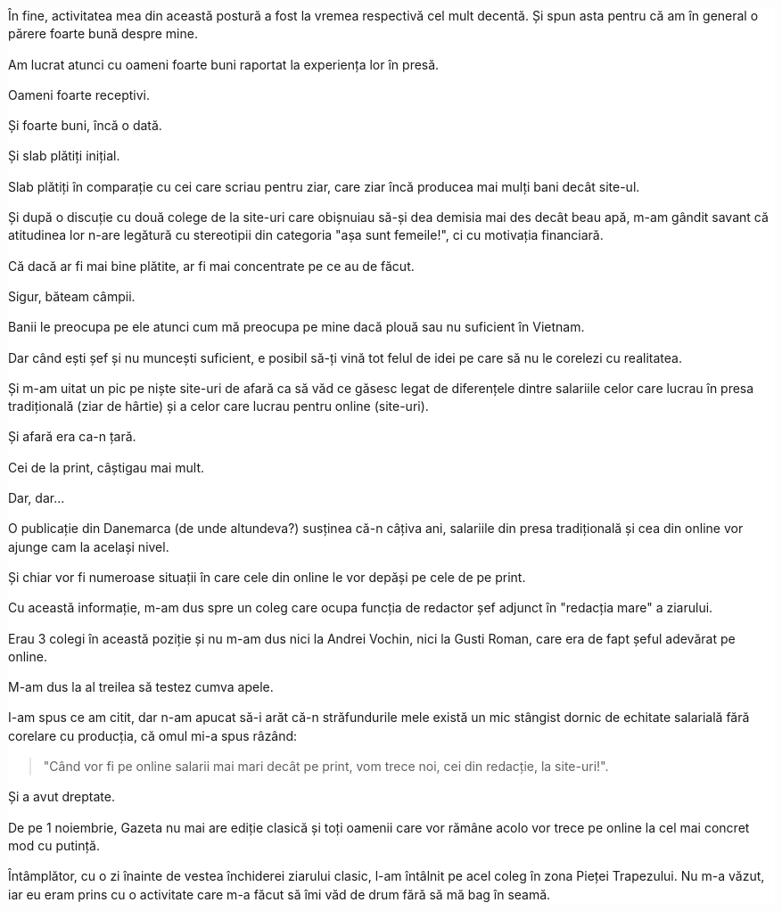 În fine, activitatea mea din această postură a fost la vremea respectivă cel mult decentă. Și spun asta pentru că am în general o părere foarte bună despre mine.

Am lucrat atunci cu oameni foarte buni raportat la experiența lor în presă.

Oameni foarte receptivi.

Și foarte buni, încă o dată.

Și slab plătiți inițial.

Slab plătiți în comparație cu cei care scriau pentru ziar, care ziar încă producea mai mulți bani decât site-ul.

Și după o discuție cu două colege de la site-uri care obișnuiau să-și dea demisia mai des decât beau apă, m-am gândit savant că atitudinea lor n-are legătură cu stereotipii din categoria "așa sunt femeile!", ci cu motivația financiară.

Că dacă ar fi mai bine plătite, ar fi mai concentrate pe ce au de făcut.

Sigur, băteam câmpii.

Banii le preocupa pe ele atunci cum mă preocupa pe mine dacă plouă sau nu suficient în Vietnam.

Dar când ești șef și nu muncești suficient, e posibil să-ți vină tot felul de idei pe care să nu le corelezi cu realitatea.

Și m-am uitat un pic pe niște site-uri de afară ca să văd ce găsesc legat de diferențele dintre salariile celor care lucrau în presa tradițională (ziar de hârtie) și a celor care lucrau pentru online (site-uri).

Și afară era ca-n țară.

Cei de la print, câștigau mai mult.

Dar, dar...

O publicație din Danemarca (de unde altundeva?) susținea că-n câțiva ani, salariile din presa tradițională și cea din online vor ajunge cam la același nivel.

Și chiar vor fi numeroase situații în care cele din online le vor depăși pe cele de pe print.

Cu această informație, m-am dus spre un coleg care ocupa funcția de redactor șef adjunct în "redacția mare" a ziarului.

Erau 3 colegi în această poziție și nu m-am dus nici la Andrei Vochin, nici la Gusti Roman, care era de fapt șeful adevărat pe online.

M-am dus la al treilea să testez cumva apele.

I-am spus ce am citit, dar n-am apucat să-i arăt că-n străfundurile mele există un mic stângist dornic de echitate salarială fără corelare cu producția, că omul mi-a spus râzând:

> "Când vor fi pe online salarii mai mari decât pe print, vom trece noi, cei din redacție, la site-uri!".

Și a avut dreptate.

De pe 1 noiembrie, Gazeta nu mai are ediție clasică și toți oamenii care vor rămâne acolo vor trece pe online la cel mai concret mod cu putință.

Întâmplător, cu o zi înainte de vestea închiderei ziarului clasic, l-am întâlnit pe acel coleg în zona Pieței Trapezului. Nu m-a văzut, iar eu eram prins cu o activitate care m-a făcut să îmi văd de drum fără să mă bag în seamă.
